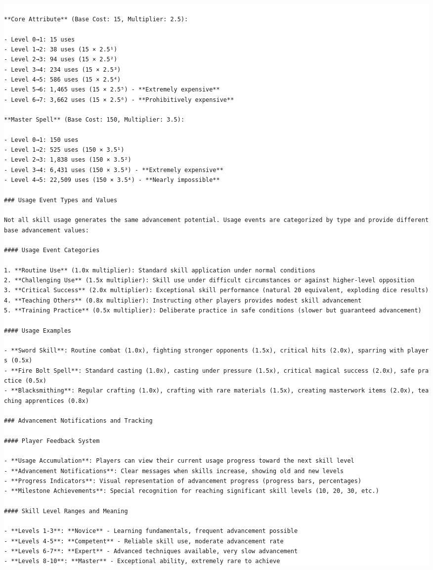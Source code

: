 ````````

**Core Attribute** (Base Cost: 15, Multiplier: 2.5):

- Level 0→1: 15 uses
- Level 1→2: 38 uses (15 × 2.5¹)
- Level 2→3: 94 uses (15 × 2.5²)
- Level 3→4: 234 uses (15 × 2.5³)
- Level 4→5: 586 uses (15 × 2.5⁴)
- Level 5→6: 1,465 uses (15 × 2.5⁵) - **Extremely expensive**
- Level 6→7: 3,662 uses (15 × 2.5⁶) - **Prohibitively expensive**

**Master Spell** (Base Cost: 150, Multiplier: 3.5):

- Level 0→1: 150 uses
- Level 1→2: 525 uses (150 × 3.5¹)
- Level 2→3: 1,838 uses (150 × 3.5²)
- Level 3→4: 6,431 uses (150 × 3.5³) - **Extremely expensive**
- Level 4→5: 22,509 uses (150 × 3.5⁴) - **Nearly impossible**

### Usage Event Types and Values

Not all skill usage generates the same advancement potential. Usage events are categorized by type and provide different base advancement values:

#### Usage Event Categories

1. **Routine Use** (1.0x multiplier): Standard skill application under normal conditions
2. **Challenging Use** (1.5x multiplier): Skill use under difficult circumstances or against higher-level opposition
3. **Critical Success** (2.0x multiplier): Exceptional skill performance (natural 20 equivalent, exploding dice results)
4. **Teaching Others** (0.8x multiplier): Instructing other players provides modest skill advancement
5. **Training Practice** (0.5x multiplier): Deliberate practice in safe conditions (slower but guaranteed advancement)

#### Usage Examples

- **Sword Skill**: Routine combat (1.0x), fighting stronger opponents (1.5x), critical hits (2.0x), sparring with players (0.5x)
- **Fire Bolt Spell**: Standard casting (1.0x), casting under pressure (1.5x), critical magical success (2.0x), safe practice (0.5x)
- **Blacksmithing**: Regular crafting (1.0x), crafting with rare materials (1.5x), creating masterwork items (2.0x), teaching apprentices (0.8x)

### Advancement Notifications and Tracking

#### Player Feedback System

- **Usage Accumulation**: Players can view their current usage progress toward the next skill level
- **Advancement Notifications**: Clear messages when skills increase, showing old and new levels
- **Progress Indicators**: Visual representation of advancement progress (progress bars, percentages)
- **Milestone Achievements**: Special recognition for reaching significant skill levels (10, 20, 30, etc.)

#### Skill Level Ranges and Meaning

- **Levels 1-3**: **Novice** - Learning fundamentals, frequent advancement possible
- **Levels 4-5**: **Competent** - Reliable skill use, moderate advancement rate
- **Levels 6-7**: **Expert** - Advanced techniques available, very slow advancement
- **Levels 8-10**: **Master** - Exceptional ability, extremely rare to achieve
````````